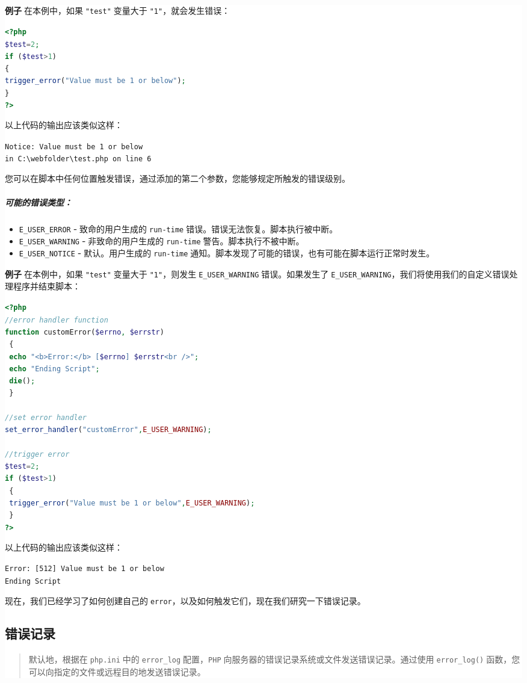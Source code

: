 **例子**
在本例中，如果 `"test"` 变量大于 `"1"`，就会发生错误：
```php
<?php
$test=2;
if ($test>1)
{
trigger_error("Value must be 1 or below");
}
?>
```
以上代码的输出应该类似这样：
```
Notice: Value must be 1 or below
in C:\webfolder\test.php on line 6
```
您可以在脚本中任何位置触发错误，通过添加的第二个参数，您能够规定所触发的错误级别。

##### 可能的错误类型：
- `E_USER_ERROR` - 致命的用户生成的 `run-time` 错误。错误无法恢复。脚本执行被中断。
- `E_USER_WARNING` - 非致命的用户生成的 `run-time` 警告。脚本执行不被中断。
- `E_USER_NOTICE` - 默认。用户生成的 `run-time` 通知。脚本发现了可能的错误，也有可能在脚本运行正常时发生。

**例子**
在本例中，如果 `"test"` 变量大于 `"1"`，则发生 `E_USER_WARNING` 错误。如果发生了 `E_USER_WARNING`，我们将使用我们的自定义错误处理程序并结束脚本：
```php
<?php
//error handler function
function customError($errno, $errstr)
 { 
 echo "<b>Error:</b> [$errno] $errstr<br />";
 echo "Ending Script";
 die();
 }

//set error handler
set_error_handler("customError",E_USER_WARNING);

//trigger error
$test=2;
if ($test>1)
 {
 trigger_error("Value must be 1 or below",E_USER_WARNING);
 }
?>
```
以上代码的输出应该类似这样：
```
Error: [512] Value must be 1 or below
Ending Script
```
现在，我们已经学习了如何创建自己的 `error`，以及如何触发它们，现在我们研究一下错误记录。

## 错误记录
> 默认地，根据在 `php.ini` 中的 `error_log` 配置，`PHP` 向服务器的错误记录系统或文件发送错误记录。通过使用 `error_log()` 函数，您可以向指定的文件或远程目的地发送错误记录。
